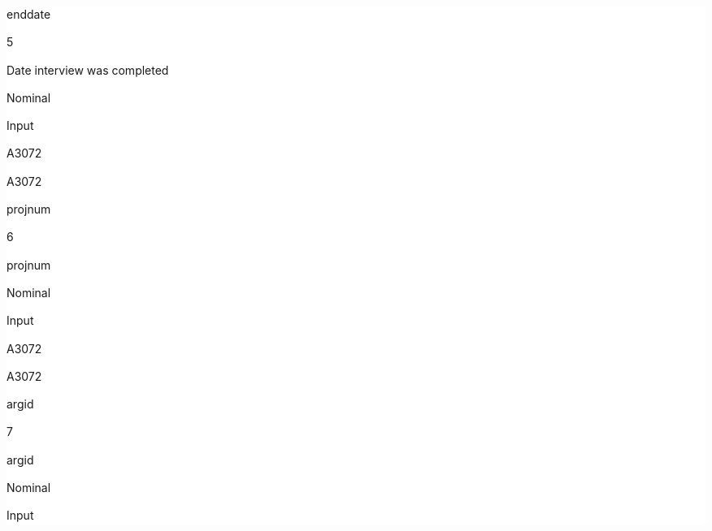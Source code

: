 <tr class="odd">
<td>
<p>enddate</p>
</td>
<td>
<p>5</p>
</td>
<td>
<p>Date interview was completed</p>
</td>
<td>
<p>Nominal</p>
</td>
<td>
<p>Input</p>
</td>
<td>
<p>A3072</p>
</td>
<td>
<p>A3072</p>
</td>
<td></td>
</tr>
<tr class="even">
<td>
<p>projnum</p>
</td>
<td>
<p>6</p>
</td>
<td>
<p>projnum</p>
</td>
<td>
<p>Nominal</p>
</td>
<td>
<p>Input</p>
</td>
<td>
<p>A3072</p>
</td>
<td>
<p>A3072</p>
</td>
<td></td>
</tr>
<tr class="odd">
<td>
<p>argid</p>
</td>
<td>
<p>7</p>
</td>
<td>
<p>argid</p>
</td>
<td>
<p>Nominal</p>
</td>
<td>
<p>Input</p>
</td>